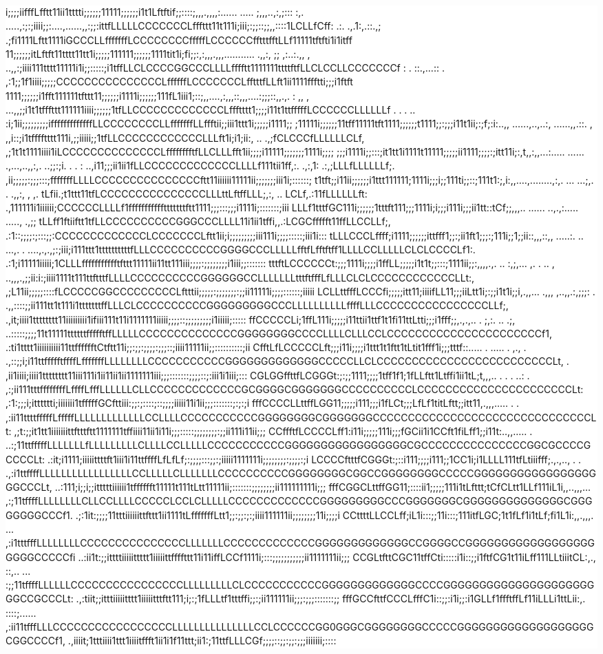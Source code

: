 i;;;;iifffLfftt11ii1tttti;;;;;;11111;;;;;;i1t1Lftftif;;::::;,,,.,,,,:...... .....    ;,,,..,:,;::: :,. .....,:;:;iiii;;:....,......,,:;;:ittfLLLLLCCCCCCCLfffttt11t111i;iii;:;;::;;,,::::1LCLLfCff: .:. .,.1:,.::.,;    .;fi1111Lftt1111iGCCCLLfffffffLCCCCCCCCfffffLCCCCCCfftttfftLLf11111tftfti1i1itff
11;;;;;;itLftft11tttt11tt1i;;;;;111111;;;;;;1111tit1i;fi;;:,:,,,.,,,........... .,,:, ;; ,:..:.,, ,     ..,,:;iiii111tttt11111i1i;;:::::;i1tffLLCLCCCCGGCCCLLLLfffftt1111111ttttftfLLCLCCLLCCCCCCCf  :  . ::.,...:: .   ,:1;;1f1iiii;;;;;CCCCCCCCCCCCCCCLffffffLCCCCCCCLfftttfLLft1ii1111ffftti;;;i1ftft
1111;;;;;;i1fft111111tfttt11;;;;;;i1111i;;;;;;111fL1iii1;::;,,....,:,,,::,,,....:;;;::,,.,. : ,, ,      ...,,;;i1t1tfffttt111111iiii;;;;;;1tfLLCCCCCCCCCCCCCLffftttt1;;;;i11t1ttfffffLCCCCCCLLLLLLf   . . .     ..       :i;1ii;;;;;;;;;ifffffffffffffLLCCCCCCCCLLfffffffLLffftii;;iii1ttt1i;;;;;i1111;;
;11111i;;;;;;11tff11111tft1111;;;;;;t1111;;:;;;i11t1ii;:;f;:i:..,, ......,..,..:,   ......,,.::.        ,  ,,i::;i1tfffftttt111i,;;iiiii;;1tfLLCCCCCCCCCCCCLLLft1i;i1;ii:, ..   .,;fCLCCCfLLLLLLCLf,                    ,;1t1t1111iiii1iLCCCCCCCCCCCCCCLfffffffftfLLCLLLfft1ii;;;;i11111;;;;;;;1111i;;;;
;;;i1111i;;:::;it1tt1i1111t11111;;;;;ii1111;;;;:;itt11i;:,t,,:,,...:..... ......  .,...,..,,:,.           ..;;:;i.    . . : ..,i11;;;ii1ii1fLLCCCCCCCCCCCCCLLLLf111tii1ff,:. .,:,1: .:,;LLLfLLLLLLf;.                   ,ii;;;;;:;;;:::;fffffffLLLLCCCCCCCCCCCCCCCftt11iiiiii11111ii;;;;;;;iii1i;::::::;
t1tft;;i11ii;;;;;;i1ttt111111;1111i;;;i;;111ti;;::;111t1:;,i:,,....,........,:,. ...  ...;,.           . .,,:,  ,        ,. tLfii.;t1ttt11tfLCCCCCCCCCCCCCCCLLLttLftffLLL;,:,  .. LCLf,.:11fLLLLLLft:                  .,111111i1iiiiii;CCCCCCLLLLf1ffffffffffftttttttftt1111;;;:::;;;i1111i;:::::::;iii
LLLf1tttfGC111i;;;;;;1tttft111;;;1111i;i;;;i111i;;;ii1tt::tCf;;,,,..  ......   ..,.,:.....             .....,  .,;;        tLLff1ftiiftt1tfLLCCCCCCCCCCGGGCCCLLLL11i1ii1tffi,,.:LCGCffffft11ffLLCCLLf;,                .:1::;;;;:;:::;;:CCCCCCCCCCCCCLCCCCCCCLftt1ii;i;;;;;;;;;iii111i;;;;:::::;iii1i:::
tLLLCCCLffff;i1111;;;;;;ittfff1;;:;ii1ft1;;;:;111i;;1;;ii::,,,::,, .....:. ..     ...,.             .  ....,.,.,;:;iii;i111ttt1ttttttttttfLLLCCCCCCCCCCGGGGCCCLLLLLfftfLfftftff1LLLLCCLLLLLCLCLCCCCLf1:.               .:1;i11111iiiii;1CLLLffffffffffftfttt11111ii11tt111iii;;;;:;;;;;;;;i1iii;;:::::::
tttftLCCCCCCt:;;;1111i;;;;i1ffLL;;;;;i1t1t;;:::;1111ii;;:,,,,.,. .. :,;,...   ,.   .   ..          ,   ..,,,.,;;ii:i:;iiii1111t111ttftttfLLLLCCCCCCCCCCGGGGGGCCLLLLLLLtttftfffLfLLLCLCLCCCCCCCCCCCCLLt:,               ,;L11ii;;;;;::::fLCCCCCGGCCCCCCCCCLftttii;;;;;:;;;;;;;:;;ii11111i;;;;::::::;iiiii
LCLLttfffLCCCfi;;;;;itt11;iiiifLL11;;;iiLtt1i;:;;i1t1i;;i,.,,...    .,,,  ,..,,.:,;;;:               . .,,::::;;ii111tt1t111i1tttttttffLLLCLCCCCCCCCCCGGGGGGGGGCCCLLLLLLLLLLffffLLLCCCCCCCCCCCCCCCCLLf;,              .,it;iiii1tttttttt11iiiiiiiii1ifiii111t11i1111111iiiii;;;;::;;;;;;;;;i1iiiii;:::::
ffCCCCCLi;1ffL111i;;;;;i11ttii1ttf1t1fi11ttLtti;;;i1fff;;,.,.,..  .    ;,:.  .. .;,                 ..:::::;;;;11t11111ttttttffffftffLLLLLCCCCCCCCCCCCCCGGGGGGGGCCCCLLLLCLLLCCLCCCCCCCCCCCCCCCCCCCCCCf1,              .:ti1tttt1iiiiiiiiii11ttfffffftCtftt11i;;:;;:;;;;:;;;::;iiii11111ii;;::::::::::;ii
CfftLfLCCCCCLft;;;i11i;;;;i1ttt1t1ftt1tLtit1fff1i;;;tttf::..... . .....     .   ,., .               .,::;;i;i11ttffffftffffLfffffffLLLLLLLLCCCCCCCCCCCGGGGGGGGGGGGGCCCCCLLCLCCCCCCCCCCCCCCCCCCCCCCCCCLt,           .  ,ii1iiii;iiii1tttttttt11iii111i1ii11ii1ii1111111iii;;;:::::::;;;;::;:iii1i1iii;:::
CGLGGffttfLCGGGt:;:;;1111;;;;1tff1f1;1fLLftt1Ltffi1ii1tL;t,,,.. . .    .         ..:   .            ,:;ii111tttffffffffLffffLfffLLLLLLCLLCCCCCCCCCCCCCGCGGGGCGGGGGGGCCCCCCCCCCLCCCCCCCCCCCCCCCCCCCCCCLt:             ,:1:;;;i;itttttti;iiiiiii1tfffffGCfttiii:;;:;::::;::;;;;iiiii11i1ii;;;:::::::;:;:;i
fffCCCCLLttffLGG11;;;;;i111;;;i1fLCt;;;LfLf1titLftt;;itt11,.,,,.....             . .               ,:ii11ttttfffffLfffffLLLLLLLLLLLLLCCLLLLCCCCCCCCCCCGGGGGGGGCGGGGGGGCCCCCCCCCCCCCCCCCCCCCCCCCCCCCCCLt:             ,;t:;;it1tt1iiiiiiittftttftt1111111tffiiii11ii1i11i;;;:::::;;;;;;;;:;;ii111i11ii;;;
CCffftfLCCCCLff1:i11i;;;;;111i;;;fGCii1i1CCft1fiLff1;;i11t:..,,.....             .               ..:;11ttfffffLLLLLLLfLLLLLLLLLCLLLLCCLLLLLCCCCCCCCCCCGGGGGGGGGGGGGGGGGCGCCCCCCCCCCCCCCCGGCGCCCCGCCCCLt:            .:it;i1111;iiiiittttft1iii1i11ttffffLfLfLf;:;;;;:::;;:;iiiii1111111i;;;;;;;;:;;;;:;i
LCCCCftttfCGGGt:;::i111;;;;i111;;1CC1i;i1LLLL111tfLtiiifff;.,.,.., .              .             .,:i1ttffffLLLLLLLLLLLLLLLLLCCLLLLLCLLLLLLLCCCCCCCCCCGGGGGGGGCGGCCGGGGGGGGCCCCCGGGGGGGGGGGGGGGGGGGCCCLt,           ..:111;i;;i;;itttttiiiiii1tfffffft11111t111tLtt11111ii;:::::::;;;;;;;;ii111111111i;;;
fffCGGCLttffGG11;::::ii1;;;;;111i1tLfttt;tCfCLtt1LLf111iL1i,,..,,,...                           ,:;11tffffLLLLLLLLCLLCCLLLLCCCCCLCCLCLLLLLCCCCCCCCCCCCCGGGGGGGGGCCCGGGGGGGCGGGGGGGGGGGGGGCGGGGGGGGCCCf1.           .;:1it:;;;;11tttiiiiiittfttt1ii1111tLfffffffLtt1;;:;;:;:;iiii111111ii;;;;;;;;11i;;;;i
CCttttLLCCLff;iL1i:::;;11i:::;111itfLGC;1t1fLf1i1tLf;fi1L1i:,,.,,,. ...                         ,:i1tttfffLLLLLLLLCCCCCCCCCCCCCCCLLLLLLLCCCCCCCCCCCCCGGGGGGGGGGGGGCCGGGGCCGGGGGGGGGGGGGGGGGGGGGGCCCCCfi           ..:ii1t:;;ittttiiiiittttt1iiiiittffffttt11i11iffLCCf1111i;:::;;;;;;;;;;;ii1111111ii;;;
CCGLtfttCGC11tffCti:::::i1i::;;i1ftfCG1t11iLff111LLtiiitCL:,., ::,.. ...                        :;;11tffffLLLLLLCCCCCCCCCCCCCCCCLLLLLLLLLCLCCCCCCCCCCCGGGGGGGGGGGGGCCCCGGGGGGGGGGGGGGGGGGGGGGGCCGCCCLt:           .,:tiit;;itttiiiiitttt1iiiiitttftt111;i;:;1fLLLtf1tttffi;;:;ii111111ii;;;:;;;:::::::;;
fffGCCfttfCCCLfffC1i::;;:i1i;;:i1GLLf1ffftffLf11iLLLi1ttLii:,. ::::;......                      ,:ii11tfffLLLCCCCCCCCCCCCCCCCCLLLLLLLLLLLLLLLCCLCCCCCCGG0GGGCGGGGGGGGCCCCCGGGGGGGGGGGGGGGGGGGCGGCCCCf1,           .,iiiit;1tttiiii1ttt1iiiitffft1ii1i1f11ttt;ii1:;11ttfLLLCGf;;;;::;;:;;:;;;iiiiiii;::::